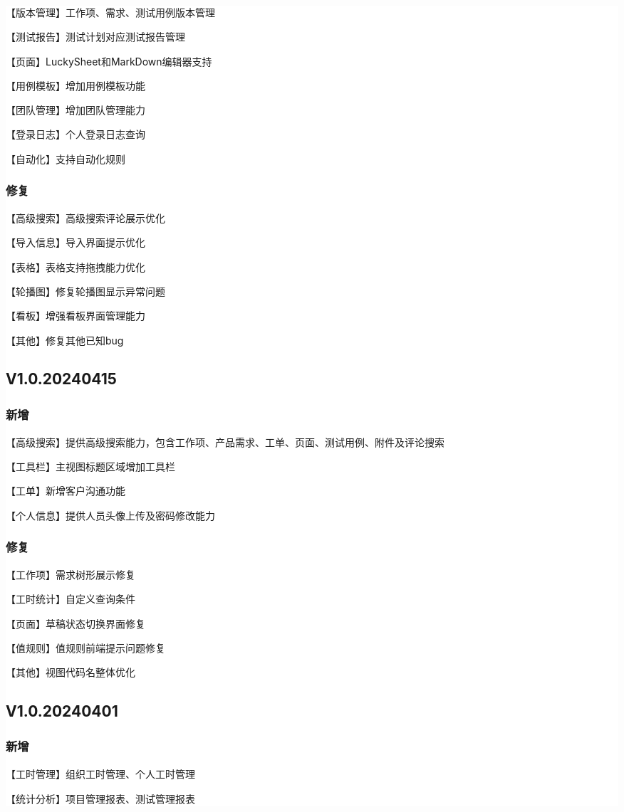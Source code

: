 【版本管理】工作项、需求、测试用例版本管理

【测试报告】测试计划对应测试报告管理

【页面】LuckySheet和MarkDown编辑器支持

【用例模板】增加用例模板功能

【团队管理】增加团队管理能力

【登录日志】个人登录日志查询

【自动化】支持自动化规则

### 修复

【高级搜索】高级搜索评论展示优化

【导入信息】导入界面提示优化

【表格】表格支持拖拽能力优化

【轮播图】修复轮播图显示异常问题

【看板】增强看板界面管理能力

【其他】修复其他已知bug

## V1.0.20240415

### 新增

【高级搜索】提供高级搜索能力，包含工作项、产品需求、工单、页面、测试用例、附件及评论搜索

【工具栏】主视图标题区域增加工具栏

【工单】新增客户沟通功能

【个人信息】提供人员头像上传及密码修改能力

### 修复

【工作项】需求树形展示修复

【工时统计】自定义查询条件

【页面】草稿状态切换界面修复

【值规则】值规则前端提示问题修复

【其他】视图代码名整体优化

## V1.0.20240401

### 新增

【工时管理】组织工时管理、个人工时管理

【统计分析】项目管理报表、测试管理报表
